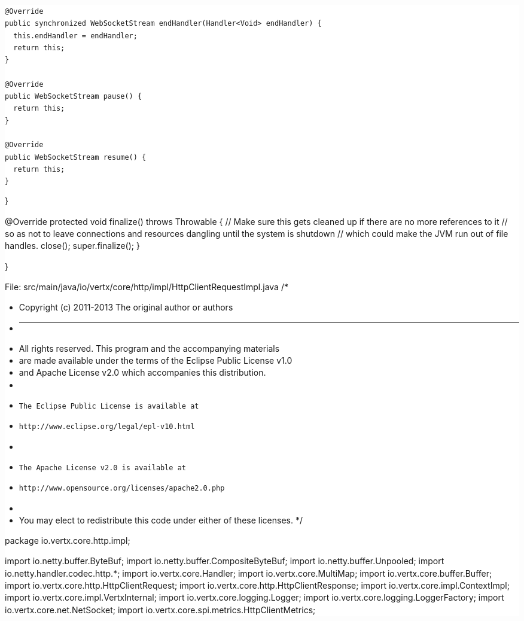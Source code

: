     @Override
    public synchronized WebSocketStream endHandler(Handler<Void> endHandler) {
      this.endHandler = endHandler;
      return this;
    }

    @Override
    public WebSocketStream pause() {
      return this;
    }

    @Override
    public WebSocketStream resume() {
      return this;
    }
  }

  @Override
  protected void finalize() throws Throwable {
    // Make sure this gets cleaned up if there are no more references to it
    // so as not to leave connections and resources dangling until the system is shutdown
    // which could make the JVM run out of file handles.
    close();
    super.finalize();
  }

}


File: src/main/java/io/vertx/core/http/impl/HttpClientRequestImpl.java
/*
 * Copyright (c) 2011-2013 The original author or authors
 * ------------------------------------------------------
 * All rights reserved. This program and the accompanying materials
 * are made available under the terms of the Eclipse Public License v1.0
 * and Apache License v2.0 which accompanies this distribution.
 *
 *     The Eclipse Public License is available at
 *     http://www.eclipse.org/legal/epl-v10.html
 *
 *     The Apache License v2.0 is available at
 *     http://www.opensource.org/licenses/apache2.0.php
 *
 * You may elect to redistribute this code under either of these licenses.
 */

package io.vertx.core.http.impl;

import io.netty.buffer.ByteBuf;
import io.netty.buffer.CompositeByteBuf;
import io.netty.buffer.Unpooled;
import io.netty.handler.codec.http.*;
import io.vertx.core.Handler;
import io.vertx.core.MultiMap;
import io.vertx.core.buffer.Buffer;
import io.vertx.core.http.HttpClientRequest;
import io.vertx.core.http.HttpClientResponse;
import io.vertx.core.impl.ContextImpl;
import io.vertx.core.impl.VertxInternal;
import io.vertx.core.logging.Logger;
import io.vertx.core.logging.LoggerFactory;
import io.vertx.core.net.NetSocket;
import io.vertx.core.spi.metrics.HttpClientMetrics;
